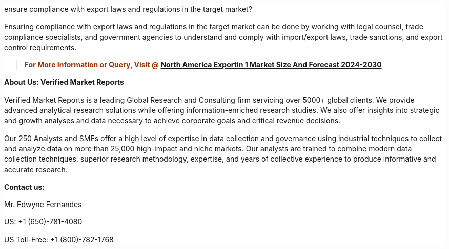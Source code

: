 ensure compliance with export laws and regulations in the target market?</div><div></h3> <p>Ensuring compliance with export laws and regulations in the target market can be done by working with legal counsel, trade compliance specialists, and government agencies to understand and comply with import/export laws, trade sanctions, and export control requirements.</p> </li> </ol></body></html></p><blockquote><p><span style="color: #993300;"><strong>For More Information or Query, Visit @ <a href="https://www.verifiedmarketreports.com/product/exportin-1-market/">North America Exportin 1 Market Size And Forecast 2024-2030</a></strong></span></p></blockquote><p><strong>About Us: Verified Market Reports</strong></p><p>Verified Market Reports is a leading Global Research and Consulting firm servicing over 5000+ global clients. We provide advanced analytical research solutions while offering information-enriched research studies. We also offer insights into strategic and growth analyses and data necessary to achieve corporate goals and critical revenue decisions.</p><p>Our 250 Analysts and SMEs offer a high level of expertise in data collection and governance using industrial techniques to collect and analyze data on more than 25,000 high-impact and niche markets. Our analysts are trained to combine modern data collection techniques, superior research methodology, expertise, and years of collective experience to produce informative and accurate research.</p><p><strong>Contact us:</strong></p><p>Mr. Edwyne Fernandes</p><p>US: +1 (650)-781-4080</p><p>US Toll-Free: +1 (800)-782-1768</p>

